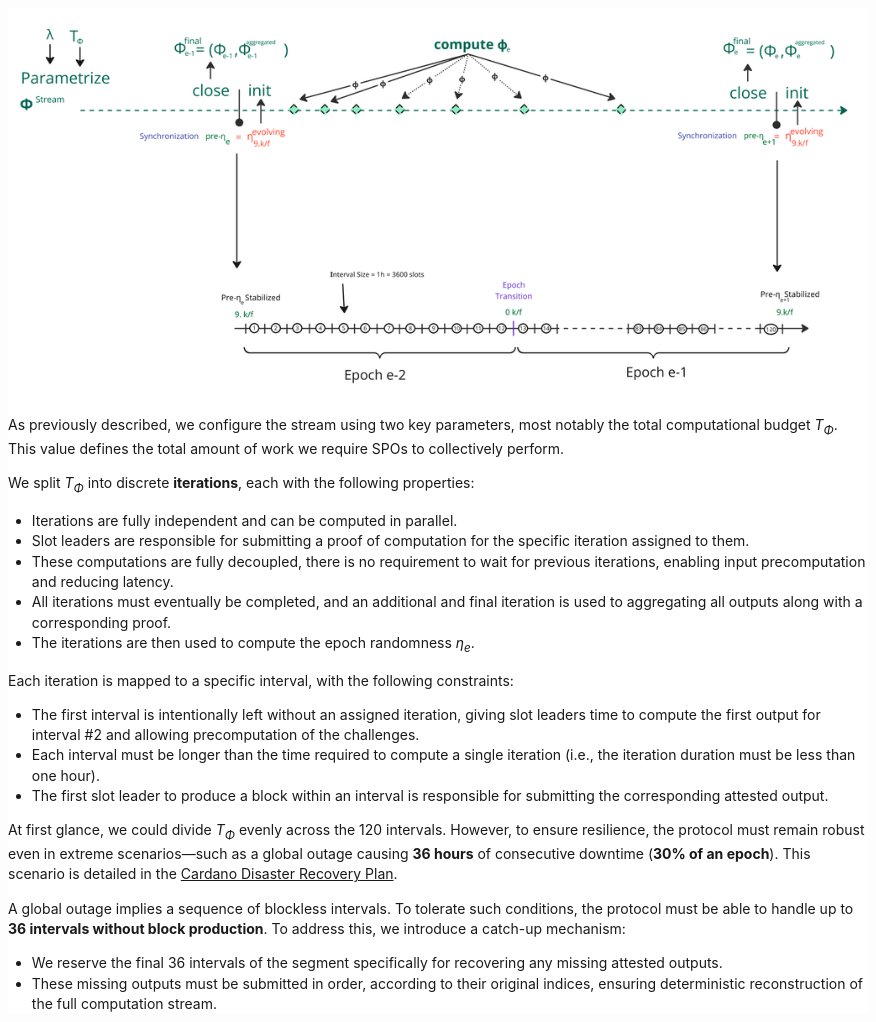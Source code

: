 ![alt text](./image/intervals.png)

As previously described, we configure the stream using two key parameters, most notably the total computational budget $`T_\Phi`$. This value defines the total amount of work we require SPOs to collectively perform.

We split $`T_\Phi`$ into discrete **iterations**, each with the following properties:

- Iterations are fully independent and can be computed in parallel.
- Slot leaders are responsible for submitting a proof of computation for the specific iteration assigned to them.
- These computations are fully decoupled, there is no requirement to wait for previous iterations, enabling input precomputation and reducing latency.
- All iterations must eventually be completed, and an additional and final iteration is used to aggregating all outputs along with a corresponding proof.
- The iterations are then used to compute the epoch randomness $\eta_e$.

Each iteration is mapped to a specific interval, with the following constraints:

  - The first interval is intentionally left without an assigned iteration, giving slot leaders time to compute the first output for interval \#2 and allowing precomputation of the challenges.
  - Each interval must be longer than the time required to compute a single iteration (i.e., the iteration duration must be less than one hour).
  - The first slot leader to produce a block within an interval is responsible for submitting the corresponding attested output.

At first glance, we could divide $`T_\Phi`$ evenly across the 120 intervals. However, to ensure resilience, the protocol must remain robust even in extreme scenarios—such as a global outage causing **36 hours** of consecutive downtime (**30% of an epoch**). This scenario is detailed in the [Cardano Disaster Recovery Plan](https://iohk.io/en/research/library/papers/cardano-disaster-recovery-plan).

A global outage implies a sequence of blockless intervals. To tolerate such conditions, the protocol must be able to handle up to **36 intervals without block production**.  To address this, we introduce a catch-up mechanism: 
  - We reserve the final 36 intervals of the segment specifically for recovering any missing attested outputs. 
  - These missing outputs must be submitted in order, according to their original indices, ensuring deterministic reconstruction of the full computation stream.
